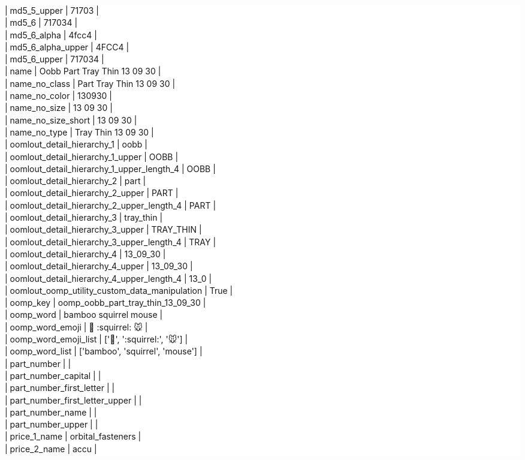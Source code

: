 | md5_5_upper | 71703 |  
| md5_6 | 717034 |  
| md5_6_alpha | 4fcc4 |  
| md5_6_alpha_upper | 4FCC4 |  
| md5_6_upper | 717034 |  
| name | Oobb Part Tray Thin 13 09 30 |  
| name_no_class | Part Tray Thin 13 09 30 |  
| name_no_color | 130930 |  
| name_no_size | 13 09 30 |  
| name_no_size_short | 13 09 30 |  
| name_no_type | Tray Thin 13 09 30 |  
| oomlout_detail_hierarchy_1 | oobb |  
| oomlout_detail_hierarchy_1_upper | OOBB |  
| oomlout_detail_hierarchy_1_upper_length_4 | OOBB |  
| oomlout_detail_hierarchy_2 | part |  
| oomlout_detail_hierarchy_2_upper | PART |  
| oomlout_detail_hierarchy_2_upper_length_4 | PART |  
| oomlout_detail_hierarchy_3 | tray_thin |  
| oomlout_detail_hierarchy_3_upper | TRAY_THIN |  
| oomlout_detail_hierarchy_3_upper_length_4 | TRAY |  
| oomlout_detail_hierarchy_4 | 13_09_30 |  
| oomlout_detail_hierarchy_4_upper | 13_09_30 |  
| oomlout_detail_hierarchy_4_upper_length_4 | 13_0 |  
| oomlout_oomp_utility_custom_data_manipulation | True |  
| oomp_key | oomp_oobb_part_tray_thin_13_09_30 |  
| oomp_word | bamboo squirrel mouse |  
| oomp_word_emoji | :bamboo: :squirrel: :mouse: |  
| oomp_word_emoji_list | [':bamboo:', ':squirrel:', ':mouse:'] |  
| oomp_word_list | ['bamboo', 'squirrel', 'mouse'] |  
| part_number |  |  
| part_number_capital |  |  
| part_number_first_letter |  |  
| part_number_first_letter_upper |  |  
| part_number_name |  |  
| part_number_upper |  |  
| price_1_name | orbital_fasteners |  
| price_2_name | accu |  